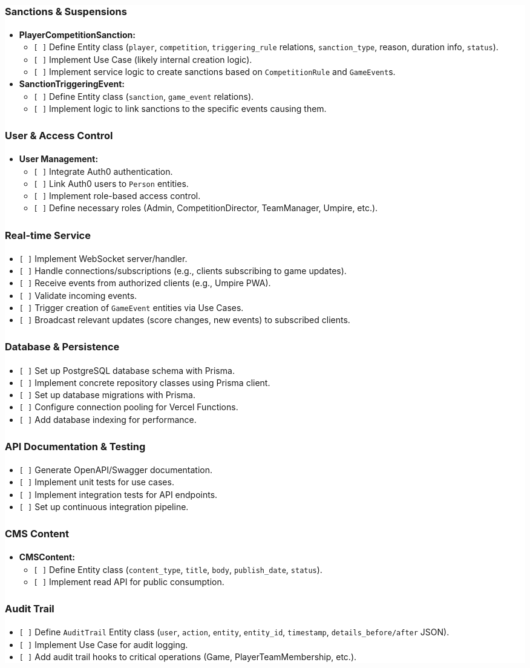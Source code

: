 ### Sanctions & Suspensions

- **PlayerCompetitionSanction:**
  - `[ ]` Define Entity class (`player`, `competition`, `triggering_rule` relations, `sanction_type`, reason, duration info, `status`).
  - `[ ]` Implement Use Case (likely internal creation logic).
  - `[ ]` Implement service logic to create sanctions based on `CompetitionRule` and `GameEvent`s.
- **SanctionTriggeringEvent:**
  - `[ ]` Define Entity class (`sanction`, `game_event` relations).
  - `[ ]` Implement logic to link sanctions to the specific events causing them.

### User & Access Control

- **User Management:**
  - `[ ]` Integrate Auth0 authentication.
  - `[ ]` Link Auth0 users to `Person` entities.
  - `[ ]` Implement role-based access control.
  - `[ ]` Define necessary roles (Admin, CompetitionDirector, TeamManager, Umpire, etc.).

### Real-time Service

- `[ ]` Implement WebSocket server/handler.
- `[ ]` Handle connections/subscriptions (e.g., clients subscribing to game updates).
- `[ ]` Receive events from authorized clients (e.g., Umpire PWA).
- `[ ]` Validate incoming events.
- `[ ]` Trigger creation of `GameEvent` entities via Use Cases.
- `[ ]` Broadcast relevant updates (score changes, new events) to subscribed clients.

### Database & Persistence

- `[ ]` Set up PostgreSQL database schema with Prisma.
- `[ ]` Implement concrete repository classes using Prisma client.
- `[ ]` Set up database migrations with Prisma.
- `[ ]` Configure connection pooling for Vercel Functions.
- `[ ]` Add database indexing for performance.

### API Documentation & Testing

- `[ ]` Generate OpenAPI/Swagger documentation.
- `[ ]` Implement unit tests for use cases.
- `[ ]` Implement integration tests for API endpoints.
- `[ ]` Set up continuous integration pipeline.

### CMS Content

- **CMSContent:**
  - `[ ]` Define Entity class (`content_type`, `title`, `body`, `publish_date`, `status`).
  - `[ ]` Implement read API for public consumption.

### Audit Trail

- `[ ]` Define `AuditTrail` Entity class (`user`, `action`, `entity`, `entity_id`, `timestamp`, `details_before/after` JSON).
- `[ ]` Implement Use Case for audit logging.
- `[ ]` Add audit trail hooks to critical operations (Game, PlayerTeamMembership, etc.).
